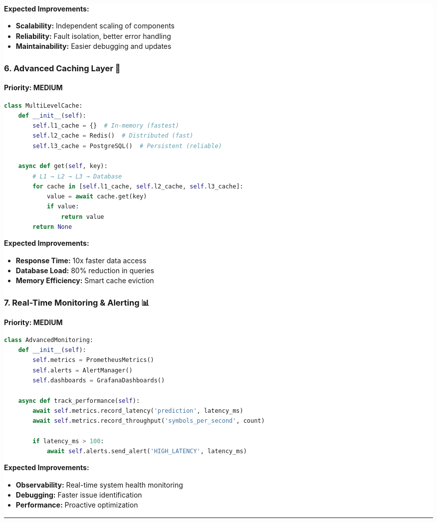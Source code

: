 **Expected Improvements:**
- **Scalability:** Independent scaling of components
- **Reliability:** Fault isolation, better error handling
- **Maintainability:** Easier debugging and updates

### 6. **Advanced Caching Layer** 💾
**Priority: MEDIUM**

```python
class MultiLevelCache:
    def __init__(self):
        self.l1_cache = {}  # In-memory (fastest)
        self.l2_cache = Redis()  # Distributed (fast)
        self.l3_cache = PostgreSQL()  # Persistent (reliable)
    
    async def get(self, key):
        # L1 → L2 → L3 → Database
        for cache in [self.l1_cache, self.l2_cache, self.l3_cache]:
            value = await cache.get(key)
            if value:
                return value
        return None
```

**Expected Improvements:**
- **Response Time:** 10x faster data access
- **Database Load:** 80% reduction in queries
- **Memory Efficiency:** Smart cache eviction

### 7. **Real-Time Monitoring & Alerting** 📊
**Priority: MEDIUM**

```python
class AdvancedMonitoring:
    def __init__(self):
        self.metrics = PrometheusMetrics()
        self.alerts = AlertManager()
        self.dashboards = GrafanaDashboards()
    
    async def track_performance(self):
        await self.metrics.record_latency('prediction', latency_ms)
        await self.metrics.record_throughput('symbols_per_second', count)
        
        if latency_ms > 100:
            await self.alerts.send_alert('HIGH_LATENCY', latency_ms)
```

**Expected Improvements:**
- **Observability:** Real-time system health monitoring
- **Debugging:** Faster issue identification
- **Performance:** Proactive optimization

---
